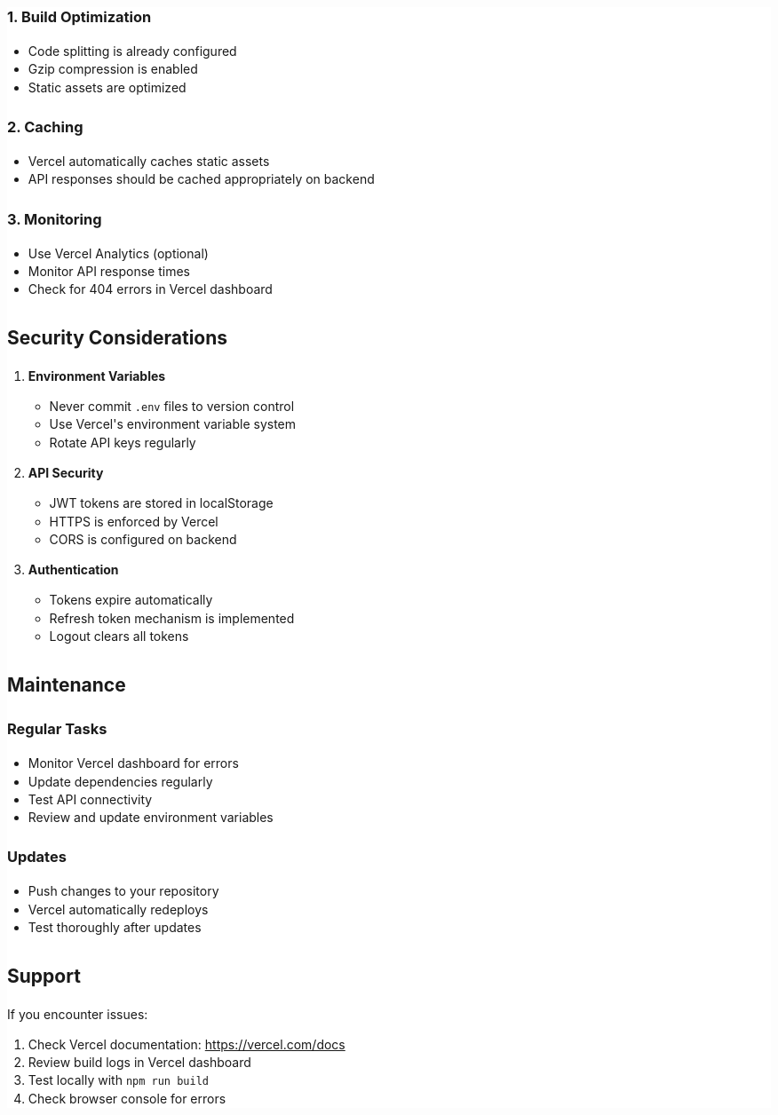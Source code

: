 ### 1. Build Optimization
- Code splitting is already configured
- Gzip compression is enabled
- Static assets are optimized

### 2. Caching
- Vercel automatically caches static assets
- API responses should be cached appropriately on backend

### 3. Monitoring
- Use Vercel Analytics (optional)
- Monitor API response times
- Check for 404 errors in Vercel dashboard

## Security Considerations

1. **Environment Variables**
   - Never commit `.env` files to version control
   - Use Vercel's environment variable system
   - Rotate API keys regularly

2. **API Security**
   - JWT tokens are stored in localStorage
   - HTTPS is enforced by Vercel
   - CORS is configured on backend

3. **Authentication**
   - Tokens expire automatically
   - Refresh token mechanism is implemented
   - Logout clears all tokens

## Maintenance

### Regular Tasks
- Monitor Vercel dashboard for errors
- Update dependencies regularly
- Test API connectivity
- Review and update environment variables

### Updates
- Push changes to your repository
- Vercel automatically redeploys
- Test thoroughly after updates

## Support

If you encounter issues:
1. Check Vercel documentation: https://vercel.com/docs
2. Review build logs in Vercel dashboard
3. Test locally with `npm run build`
4. Check browser console for errors
